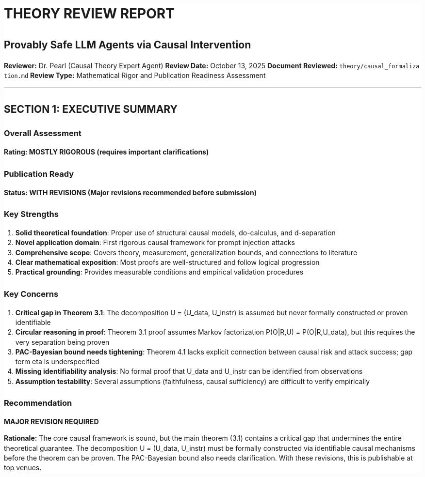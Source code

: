 # THEORY REVIEW REPORT
## Provably Safe LLM Agents via Causal Intervention

**Reviewer:** Dr. Pearl (Causal Theory Expert Agent)
**Review Date:** October 13, 2025
**Document Reviewed:** `theory/causal_formalization.md`
**Review Type:** Mathematical Rigor and Publication Readiness Assessment

---

## SECTION 1: EXECUTIVE SUMMARY

### Overall Assessment
**Rating: MOSTLY RIGOROUS (requires important clarifications)**

### Publication Ready
**Status: WITH REVISIONS (Major revisions recommended before submission)**

### Key Strengths
1. **Solid theoretical foundation**: Proper use of structural causal models, do-calculus, and d-separation
2. **Novel application domain**: First rigorous causal framework for prompt injection attacks
3. **Comprehensive scope**: Covers theory, measurement, generalization bounds, and connections to literature
4. **Clear mathematical exposition**: Most proofs are well-structured and follow logical progression
5. **Practical grounding**: Provides measurable conditions and empirical validation procedures

### Key Concerns
1. **Critical gap in Theorem 3.1**: The decomposition U = (U_data, U_instr) is assumed but never formally constructed or proven identifiable
2. **Circular reasoning in proof**: Theorem 3.1 proof assumes Markov factorization P(O|R,U) = P(O|R,U_data), but this requires the very separation being proven
3. **PAC-Bayesian bound needs tightening**: Theorem 4.1 lacks explicit connection between causal risk and attack success; gap term eta is underspecified
4. **Missing identifiability analysis**: No formal proof that U_data and U_instr can be identified from observations
5. **Assumption testability**: Several assumptions (faithfulness, causal sufficiency) are difficult to verify empirically

### Recommendation
**MAJOR REVISION REQUIRED**

**Rationale:** The core causal framework is sound, but the main theorem (3.1) contains a critical gap that undermines the entire theoretical guarantee. The decomposition U = (U_data, U_instr) must be formally constructed via identifiable causal mechanisms before the theorem can be proven. The PAC-Bayesian bound also needs clarification. With these revisions, this is publishable at top venues.
